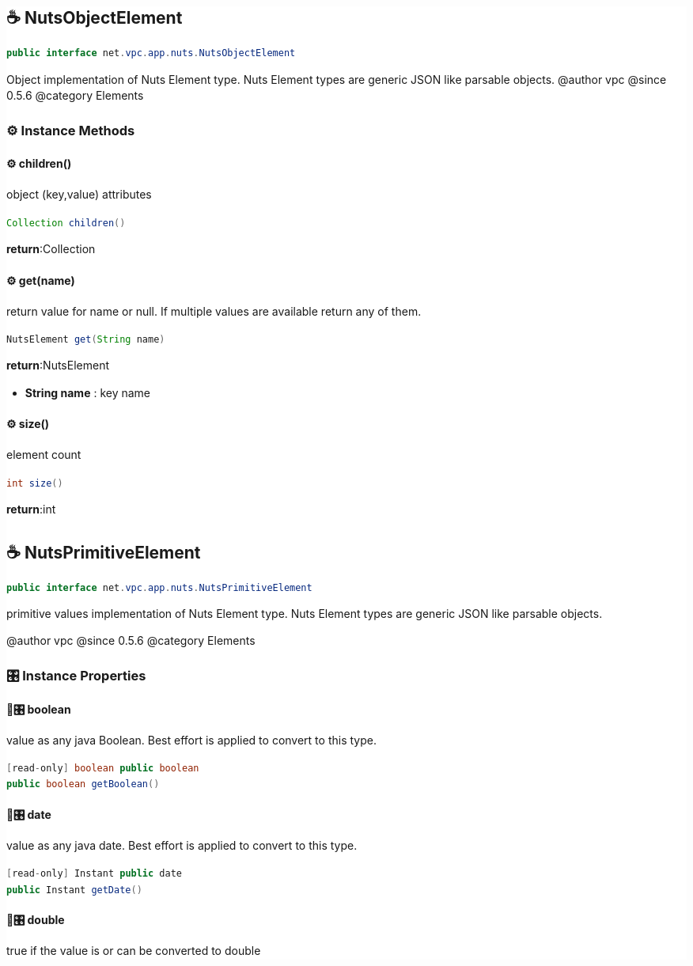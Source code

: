 ## ☕ NutsObjectElement
```java
public interface net.vpc.app.nuts.NutsObjectElement
```
 Object implementation of Nuts Element type.
 Nuts Element types are generic JSON like parsable objects.
 \@author vpc
 \@since 0.5.6
 \@category Elements

### ⚙ Instance Methods
#### ⚙ children()
object (key,value) attributes

```java
Collection children()
```
**return**:Collection

#### ⚙ get(name)
return value for name or null.
 If multiple values are available return any of them.

```java
NutsElement get(String name)
```
**return**:NutsElement
- **String name** : key name

#### ⚙ size()
element count

```java
int size()
```
**return**:int

## ☕ NutsPrimitiveElement
```java
public interface net.vpc.app.nuts.NutsPrimitiveElement
```
 primitive values implementation of Nuts Element type. Nuts Element types are
 generic JSON like parsable objects.

 \@author vpc
 \@since 0.5.6
 \@category Elements

### 🎛 Instance Properties
#### 📄🎛 boolean
value as any java Boolean. Best effort is applied to convert to this
 type.
```java
[read-only] boolean public boolean
public boolean getBoolean()
```
#### 📄🎛 date
value as any java date. Best effort is applied to convert to this type.
```java
[read-only] Instant public date
public Instant getDate()
```
#### 📄🎛 double
true if the value is or can be converted to double
```java
```